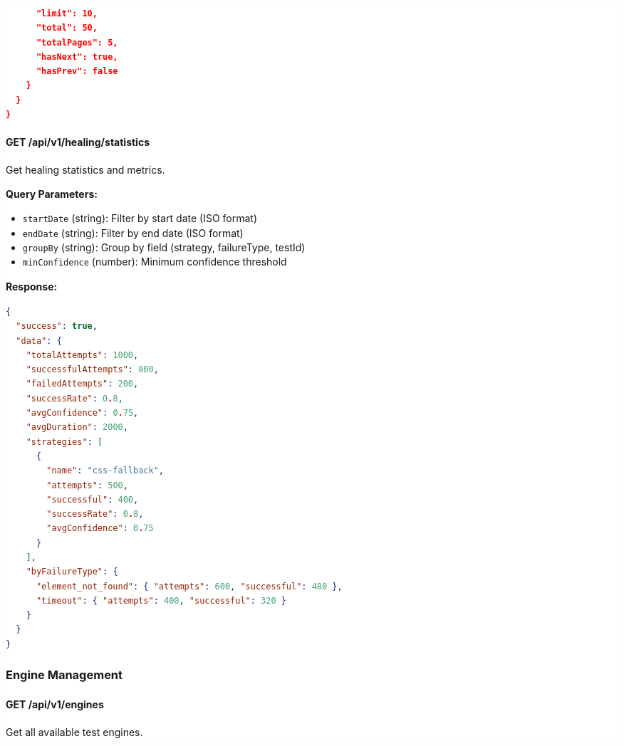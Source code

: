 ```json
      "limit": 10,
      "total": 50,
      "totalPages": 5,
      "hasNext": true,
      "hasPrev": false
    }
  }
}
```

#### GET /api/v1/healing/statistics
Get healing statistics and metrics.

**Query Parameters:**
- `startDate` (string): Filter by start date (ISO format)
- `endDate` (string): Filter by end date (ISO format)
- `groupBy` (string): Group by field (strategy, failureType, testId)
- `minConfidence` (number): Minimum confidence threshold

**Response:**
```json
{
  "success": true,
  "data": {
    "totalAttempts": 1000,
    "successfulAttempts": 800,
    "failedAttempts": 200,
    "successRate": 0.8,
    "avgConfidence": 0.75,
    "avgDuration": 2000,
    "strategies": [
      {
        "name": "css-fallback",
        "attempts": 500,
        "successful": 400,
        "successRate": 0.8,
        "avgConfidence": 0.75
      }
    ],
    "byFailureType": {
      "element_not_found": { "attempts": 600, "successful": 480 },
      "timeout": { "attempts": 400, "successful": 320 }
    }
  }
}
```

### Engine Management

#### GET /api/v1/engines
Get all available test engines.
